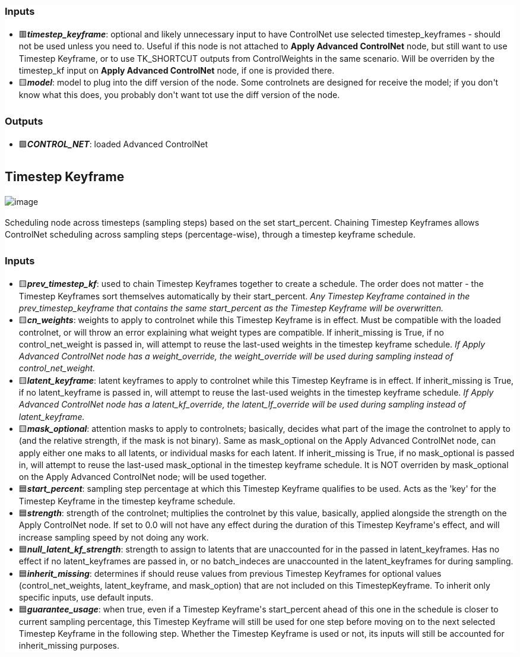 ### Inputs
- 🟥***timestep_keyframe***: optional and likely unnecessary input to have ControlNet use selected timestep_keyframes - should not be used unless you need to. Useful if this node is not attached to **Apply Advanced ControlNet** node, but still want to use Timestep Keyframe, or to use TK_SHORTCUT outputs from ControlWeights in the same scenario. Will be overriden by the timestep_kf input on **Apply Advanced ControlNet** node, if one is provided there.
- 🟨***model***: model to plug into the diff version of the node. Some controlnets are designed for receive the model; if you don't know what this does, you probably don't want tot use the diff version of the node.

### Outputs
- 🟪***CONTROL_NET***: loaded Advanced ControlNet

## Timestep Keyframe
![image](https://github.com/Kosinkadink/ComfyUI-Advanced-ControlNet/assets/7365912/c6f2a86e-fc96-4f8b-b976-7c2062a6eba2)

Scheduling node across timesteps (sampling steps) based on the set start_percent. Chaining Timestep Keyframes allows ControlNet scheduling across sampling steps (percentage-wise), through a timestep keyframe schedule.

### Inputs
- 🟨***prev_timestep_kf***: used to chain Timestep Keyframes together to create a schedule. The order does not matter - the Timestep Keyframes sort themselves automatically by their start_percent. *Any Timestep Keyframe contained in the prev_timestep_keyframe that contains the same start_percent as the Timestep Keyframe will be overwritten.*
- 🟨***cn_weights***: weights to apply to controlnet while this Timestep Keyframe is in effect. Must be compatible with the loaded controlnet, or will throw an error explaining what weight types are compatible. If inherit_missing is True, if no control_net_weight is passed in, will attempt to reuse the last-used weights in the timestep keyframe schedule. *If Apply Advanced ControlNet node has a weight_override, the weight_override will be used during sampling instead of control_net_weight.*
- 🟨***latent_keyframe***: latent keyframes to apply to controlnet while this Timestep Keyframe is in effect. If inherit_missing is True, if no latent_keyframe is passed in, will attempt to reuse the last-used weights in the timestep keyframe schedule. *If Apply Advanced ControlNet node has a latent_kf_override, the latent_lf_override will be used during sampling instead of latent_keyframe.*
- 🟨***mask_optional***: attention masks to apply to controlnets; basically, decides what part of the image the controlnet to apply to (and the relative strength, if the mask is not binary). Same as mask_optional on the Apply Advanced ControlNet node, can apply either one maks to all latents, or individual masks for each latent. If inherit_missing is True, if no mask_optional is passed in, will attempt to reuse the last-used mask_optional in the timestep keyframe schedule. It is NOT overriden by mask_optional on the Apply  Advanced ControlNet node; will be used together.
- 🟦***start_percent***: sampling step percentage at which this Timestep Keyframe qualifies to be used. Acts as the 'key' for the Timestep Keyframe in the timestep keyframe schedule.
- 🟦***strength***: strength of the controlnet; multiplies the controlnet by this value, basically, applied alongside the strength on the Apply ControlNet node. If set to 0.0 will not have any effect during the duration of this Timestep Keyframe's effect, and will increase sampling speed by not doing any work.
- 🟦***null_latent_kf_strength***: strength to assign to latents that are unaccounted for in the passed in latent_keyframes. Has no effect if no latent_keyframes are passed in, or no batch_indeces are unaccounted in the latent_keyframes for during sampling.
- 🟦***inherit_missing***: determines if should reuse values from previous Timestep Keyframes for optional values (control_net_weights, latent_keyframe, and mask_option) that are not included on this TimestepKeyframe. To inherit only specific inputs, use default inputs.
- 🟦***guarantee_usage***: when true, even if a Timestep Keyframe's start_percent ahead of this one in the schedule is closer to current sampling percentage, this Timestep Keyframe will still be used for one step before moving on to the next selected Timestep Keyframe in the following step. Whether the Timestep Keyframe is used or not, its inputs will still be accounted for inherit_missing purposes.  
